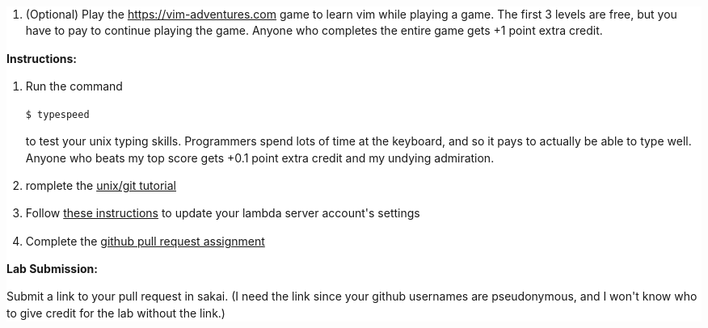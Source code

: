 1. (Optional)
   Play the https://vim-adventures.com game to learn vim while playing a game.
   The first 3 levels are free, but you have to pay to continue playing the game.
   Anyone who completes the entire game gets +1 point extra credit.

**Instructions:**

1. Run the command
   ```
   $ typespeed
   ```
   to test your unix typing skills.
   Programmers spend lots of time at the keyboard,
   and so it pays to actually be able to type well.
   Anyone who beats my top score gets +0.1 point extra credit and my undying admiration.

1.	romplete the [unix/git tutorial](git.md)
1. Follow [these instructions](lambda-server.md) to update your lambda server account's settings
1. Complete the [github pull request assignment](github.md)

**Lab Submission:**

Submit a link to your pull request in sakai.
(I need the link since your github usernames are pseudonymous, and I won't know who to give credit for the lab without the link.)
